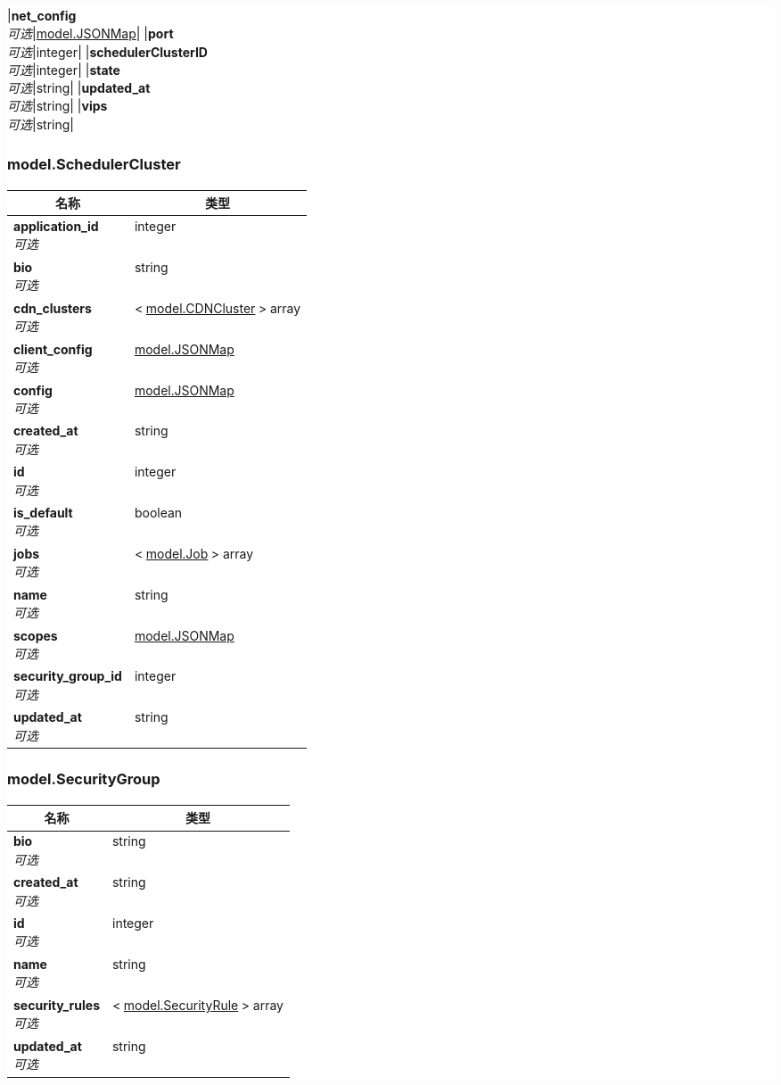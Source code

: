 |**net_config**  <br>*可选*|[model.JSONMap](#model-jsonmap)|
|**port**  <br>*可选*|integer|
|**schedulerClusterID**  <br>*可选*|integer|
|**state**  <br>*可选*|string|
|**updated_at**  <br>*可选*|string|
|**vips**  <br>*可选*|string|


<a name="model-schedulercluster"></a>
### model.SchedulerCluster

|名称|类型|
|---|---|
|**application_id**  <br>*可选*|integer|
|**bio**  <br>*可选*|string|
|**cdn_clusters**  <br>*可选*|< [model.CDNCluster](#model-cdncluster) > array|
|**client_config**  <br>*可选*|[model.JSONMap](#model-jsonmap)|
|**config**  <br>*可选*|[model.JSONMap](#model-jsonmap)|
|**created_at**  <br>*可选*|string|
|**id**  <br>*可选*|integer|
|**is_default**  <br>*可选*|boolean|
|**jobs**  <br>*可选*|< [model.Job](#model-job) > array|
|**name**  <br>*可选*|string|
|**scopes**  <br>*可选*|[model.JSONMap](#model-jsonmap)|
|**security_group_id**  <br>*可选*|integer|
|**updated_at**  <br>*可选*|string|


<a name="model-securitygroup"></a>
### model.SecurityGroup

|名称|类型|
|---|---|
|**bio**  <br>*可选*|string|
|**created_at**  <br>*可选*|string|
|**id**  <br>*可选*|integer|
|**name**  <br>*可选*|string|
|**security_rules**  <br>*可选*|< [model.SecurityRule](#model-securityrule) > array|
|**updated_at**  <br>*可选*|string|
